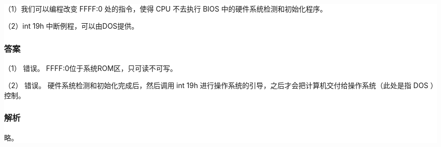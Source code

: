 （1）我们可以编程改变 FFFF:0 处的指令，使得 CPU 不去执行 BIOS 中的硬件系统检测和初始化程序。

（2）int 19h 中断例程，可以由DOS提供。

### 答案

（1）
错误。
FFFF:0位于系统ROM区，只可读不可写。

（2）
错误。
硬件系统检测和初始化完成后，然后调用 int 19h 进行操作系统的引导，之后才会把计算机交付给操作系统（此处是指 DOS ）控制。

### 解析

略。
